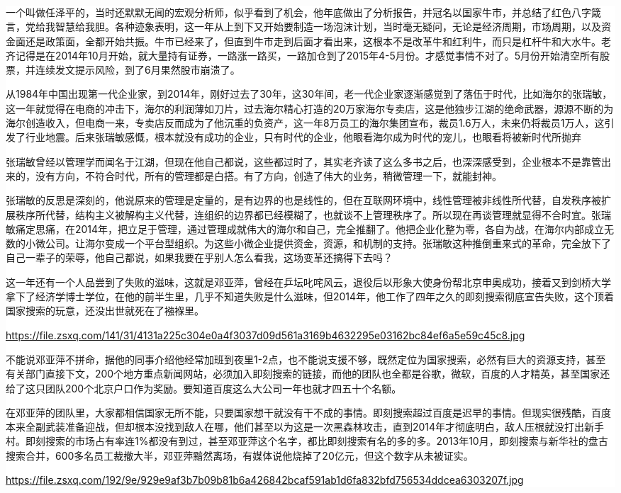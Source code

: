  

一个叫做任泽平的，当时还默默无闻的宏观分析师，似乎看到了机会，他年底做出了分析报告，并冠名以国家牛市，并总结了红色八字箴言，党给我智慧给我胆。各种迹象表明，这一年从上到下又开始要制造一场泡沫计划，当时毫无疑问，无论是经济周期，市场周期，以及资金面还是政策面，全都开始共振。牛市已经来了，但直到牛市走到后面才看出来，这根本不是改革牛和红利牛，而只是杠杆牛和大水牛。老齐记得是在2014年10月开始，就大量持有证券，一路涨一路买，一路加仓到了2015年4-5月份。才感觉事情不对了。5月份开始清空所有股票，并连续发文提示风险，到了6月果然股市崩溃了。

 

从1984年中国出现第一代企业家，到2014年，刚好过去了30年，这30年间，老一代企业家逐渐感觉到了落伍于时代，比如海尔的张瑞敏，这一年就觉得在电商的冲击下，海尔的利润薄如刀片，过去海尔精心打造的20万家海尔专卖店，这是他独步江湖的绝命武器，源源不断的为海尔创造收入，但电商一来，专卖店反而成为了他沉重的负资产，这一年8万员工的海尔集团宣布，裁员1.6万人，未来仍将裁员1万人，这引发了行业地震。后来张瑞敏感慨，根本就没有成功的企业，只有时代的企业，他眼看海尔成为时代的宠儿，也眼看将被新时代所抛弃

 

张瑞敏曾经以管理学而闻名于江湖，但现在他自己都说，这些都过时了，其实老齐读了这么多书之后，也深深感受到，企业根本不是靠管出来的，没有方向，不符合时代，所有的管理都是白搭。有了方向，创造了伟大的业务，稍微管理一下，就能封神。

 

张瑞敏的反思是深刻的，他说原来的管理是定量的，是有边界的也是线性的，但在互联网环境中，线性管理被非线性所代替，自发秩序被扩展秩序所代替，结构主义被解构主义代替，连组织的边界都已经模糊了，也就谈不上管理秩序了。所以现在再谈管理就显得不合时宜。张瑞敏痛定思痛，在2014年，把立足于管理，通过管理成就伟大的海尔和自己，完全推翻了。他把企业化整为零，各自为战，在海尔内部成立无数的小微公司。让海尔变成一个平台型组织。为这些小微企业提供资金，资源，和机制的支持。张瑞敏这种推倒重来式的革命，完全放下了自己一辈子的荣辱，他自己都说，如果我要在乎别人怎么看我，这场变革还搞得下去吗？

 

这一年还有一个人品尝到了失败的滋味，这就是邓亚萍，曾经在乒坛叱咤风云，退役后以形象大使身份帮北京申奥成功，接着又到剑桥大学拿下了经济学博士学位，在他的前半生里，几乎不知道失败是什么滋味，但2014年，他工作了四年之久的即刻搜索彻底宣告失败，这个顶着国家搜索的玩意，还没出世就死在了襁褓里。

https://file.zsxq.com/141/31/4131a225c304e0a4f3037d09d561a3169b4632295e03162bc84ef6a5e59c45c8.jpg

不能说邓亚萍不拼命，据他的同事介绍他经常加班到夜里1-2点，也不能说支援不够，既然定位为国家搜索，必然有巨大的资源支持，甚至有关部门直接下文，200个地方重点新闻网站，必须加入即刻搜索的链接，而他的团队也全都是谷歌，微软，百度的人才精英，甚至国家还给了这只团队200个北京户口作为奖励。要知道百度这么大公司一年也就才四五十个名额。

 

在邓亚萍的团队里，大家都相信国家无所不能，只要国家想干就没有干不成的事情。即刻搜索超过百度是迟早的事情。但现实很残酷，百度本来全副武装准备迎战，但却根本没找到敌人在哪，他们甚至以为这是一次黑森林攻击，直到2014年才彻底明白，敌人压根就没打出新手村。即刻搜索的市场占有率连1%都没有到过，甚至邓亚萍这个名字，都比即刻搜索有名的多的多。2013年10月，即刻搜索与新华社的盘古搜索合并，600多名员工裁撤大半，邓亚萍黯然离场，有媒体说他烧掉了20亿元，但这个数字从未被证实。

https://file.zsxq.com/192/9e/929e9af3b7b09b81b6a426842bcaf591ab1d6fa832bfd756534ddcea6303207f.jpg

